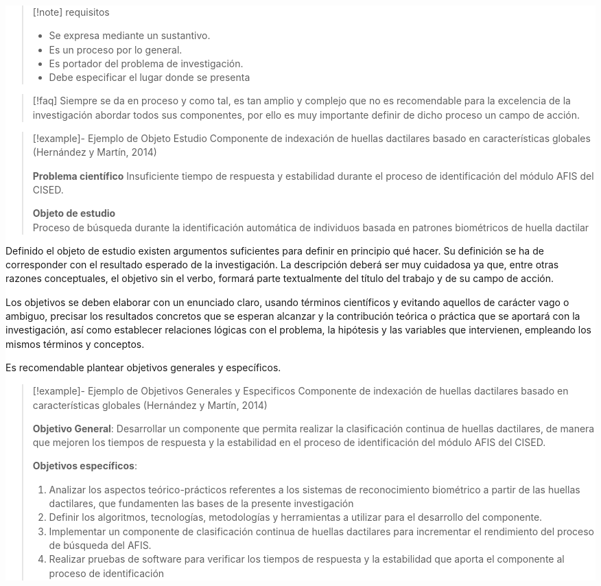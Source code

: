 
> [!note] requisitos
> - Se expresa mediante un sustantivo.
> - Es un proceso por lo general.
> - Es portador del problema de investigación.
> - Debe especificar el lugar donde se presenta


> [!faq]
> Siempre se da en proceso y como tal, es tan amplio y complejo que no es recomendable para la excelencia de la investigación abordar todos sus componentes, por ello es muy importante definir de dicho proceso un campo de acción. 


> [!example]- Ejemplo de Objeto Estudio
> Componente de indexación de huellas dactilares basado en características globales (Hernández y Martín, 2014)
> 
> **Problema científico**
> Insuficiente tiempo de respuesta y estabilidad durante el proceso de identificación del módulo AFIS del CISED.
> 
> **Objeto de estudio**  
> Proceso de búsqueda durante la identificación automática de individuos basada en patrones biométricos de huella dactilar


Definido el objeto de estudio existen argumentos suficientes para definir en principio qué hacer. Su definición se ha de corresponder con el resultado esperado de la investigación. La descripción deberá ser muy cuidadosa ya que, entre otras razones conceptuales, el objetivo sin el verbo, formará parte textualmente del título del trabajo y de su campo de acción.

Los objetivos se deben elaborar con un enunciado claro, usando términos científicos y evitando aquellos de carácter vago o ambiguo, precisar los resultados concretos que se esperan alcanzar y la contribución teórica o práctica que se aportará con la investigación, así como establecer relaciones lógicas con el problema, la hipótesis y las variables que intervienen, empleando los mismos términos y conceptos.

Es recomendable plantear objetivos generales y específicos.

> [!example]- Ejemplo de Objetivos Generales y Especificos
> Componente de indexación de huellas dactilares basado en características globales (Hernández y Martín, 2014)
> 
> **Objetivo General**: 
> Desarrollar un componente que permita realizar la clasificación continua de huellas dactilares, de manera que mejoren los tiempos de respuesta y la estabilidad en el proceso de identificación del módulo AFIS del CISED.
> 
> **Objetivos específicos**:
> 1. Analizar los aspectos teórico-prácticos referentes a los sistemas de reconocimiento biométrico a partir de las huellas dactilares, que fundamenten las bases de la presente investigación
> 2. Definir los algoritmos, tecnologías, metodologías y herramientas a utilizar para el desarrollo del componente.
> 3. Implementar un componente de clasificación continua de huellas dactilares para incrementar el rendimiento del proceso de búsqueda del AFIS.
> 4. Realizar pruebas de software para verificar los tiempos de respuesta y la estabilidad que aporta el componente al proceso de identificación
